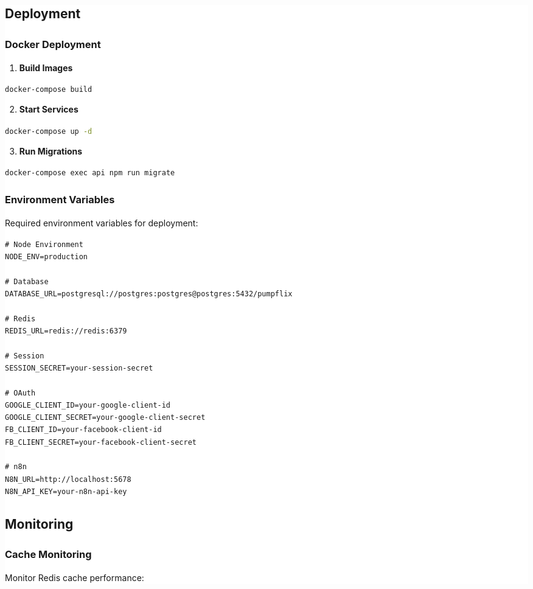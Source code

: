 ## Deployment

### Docker Deployment

1. **Build Images**
```bash
docker-compose build
```

2. **Start Services**
```bash
docker-compose up -d
```

3. **Run Migrations**
```bash
docker-compose exec api npm run migrate
```

### Environment Variables

Required environment variables for deployment:

```env
# Node Environment
NODE_ENV=production

# Database
DATABASE_URL=postgresql://postgres:postgres@postgres:5432/pumpflix

# Redis
REDIS_URL=redis://redis:6379

# Session
SESSION_SECRET=your-session-secret

# OAuth
GOOGLE_CLIENT_ID=your-google-client-id
GOOGLE_CLIENT_SECRET=your-google-client-secret
FB_CLIENT_ID=your-facebook-client-id
FB_CLIENT_SECRET=your-facebook-client-secret

# n8n
N8N_URL=http://localhost:5678
N8N_API_KEY=your-n8n-api-key
```

## Monitoring

### Cache Monitoring

Monitor Redis cache performance:
